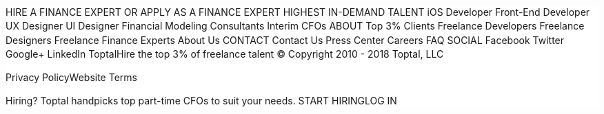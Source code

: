 HIRE A FINANCE EXPERT
OR
APPLY AS A FINANCE EXPERT
HIGHEST IN-DEMAND TALENT
iOS Developer
Front-End Developer
UX Designer
UI Designer
Financial Modeling Consultants
Interim CFOs
ABOUT
Top 3%
Clients
Freelance Developers
Freelance Designers
Freelance Finance Experts
About Us
CONTACT
Contact Us
Press Center
Careers
FAQ
SOCIAL
Facebook
Twitter
Google+
LinkedIn
ToptalHire the top 3% of freelance talent
© Copyright 2010 - 2018 Toptal, LLC

Privacy PolicyWebsite Terms

Hiring? Toptal handpicks top part-time CFOs to suit your needs.
START HIRINGLOG IN

